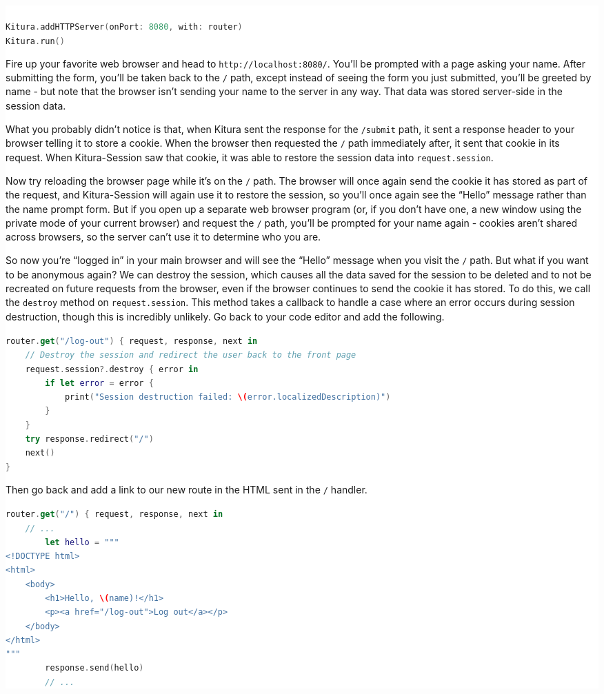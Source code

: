 ```swift

Kitura.addHTTPServer(onPort: 8080, with: router)
Kitura.run()
```

Fire up your favorite web browser and head to `http://localhost:8080/`. You’ll be prompted with a page asking your name. After submitting the form, you’ll be taken back to the `/` path, except instead of seeing the form you just submitted, you’ll be greeted by name - but note that the browser isn’t sending your name to the server in any way. That data was stored server-side in the session data.

What you probably didn’t notice is that, when Kitura sent the response for the `/submit` path, it sent a response header to your browser telling it to store a cookie. When the browser then requested the `/` path immediately after, it sent that cookie in its request. When Kitura-Session saw that cookie, it was able to restore the session data into `request.session`.

Now try reloading the browser page while it’s on the `/` path. The browser will once again send the cookie it has stored as part of the request, and Kitura-Session will again use it to restore the session, so you’ll once again see the “Hello” message rather than the name prompt form. But if you open up a separate web browser program (or, if you don’t have one, a new window using the private mode of your current browser) and request the `/` path, you’ll be prompted for your name again - cookies aren’t shared across browsers, so the server can’t use it to determine who you are.

So now you’re “logged in” in your main browser and will see the “Hello” message when you visit the `/` path. But what if you want to be anonymous again? We can destroy the session, which causes all the data saved for the session to be deleted and to not be recreated on future requests from the browser, even if the browser continues to send the cookie it has stored. To do this, we call the `destroy` method on `request.session`. This method takes a callback to handle a case where an error occurs during session destruction, though this is incredibly unlikely. Go back to your code editor and add the following.

```swift
router.get("/log-out") { request, response, next in
    // Destroy the session and redirect the user back to the front page
    request.session?.destroy { error in
        if let error = error {
            print("Session destruction failed: \(error.localizedDescription)")
        }
    }
    try response.redirect("/")
    next()
}
```
Then go back and add a link to our new route in the HTML sent in the `/` handler.

```swift
router.get("/") { request, response, next in
    // ...
        let hello = """
<!DOCTYPE html>
<html>
    <body>
        <h1>Hello, \(name)!</h1>
        <p><a href="/log-out">Log out</a></p>
    </body>
</html>
"""
        response.send(hello)
        // ...
```
